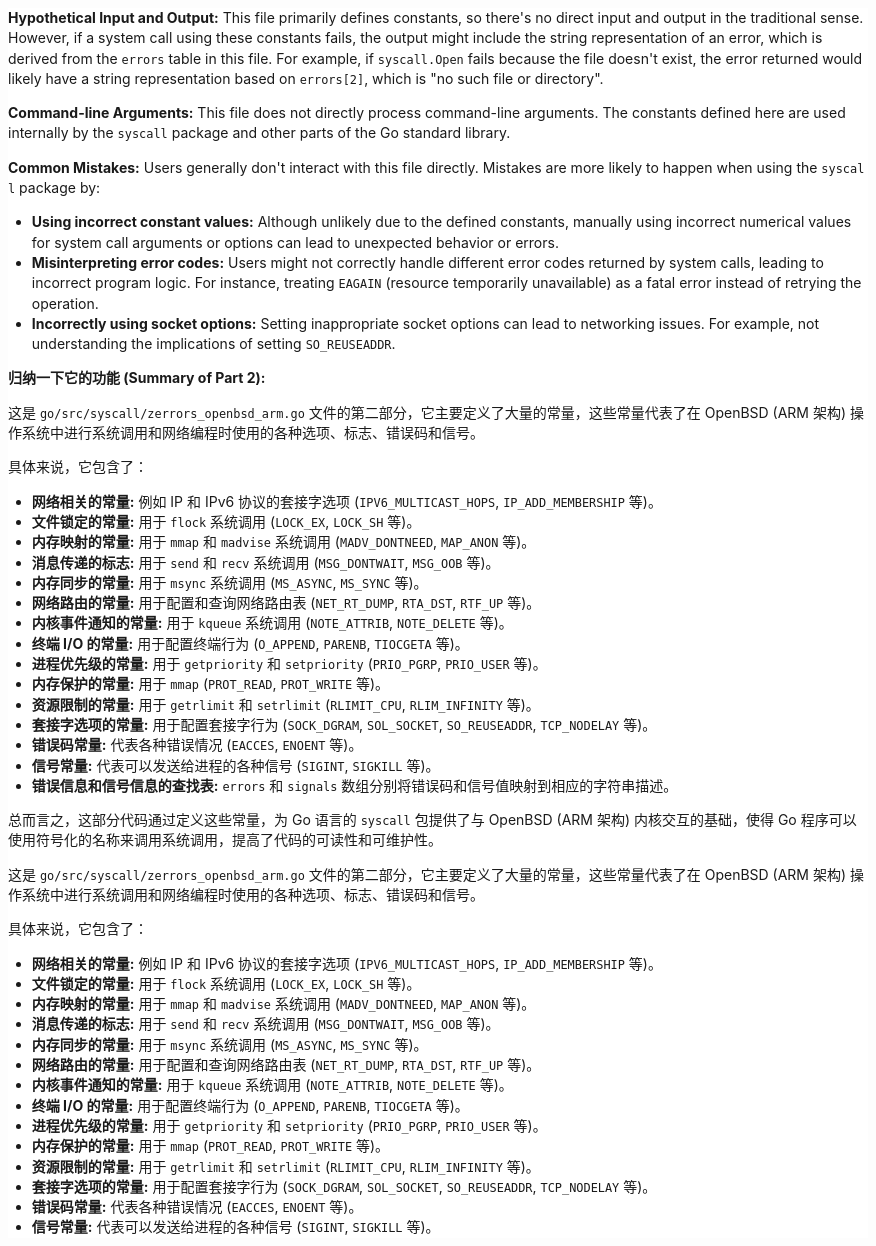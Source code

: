 **Hypothetical Input and Output:**  This file primarily defines constants, so there's no direct input and output in the traditional sense. However, if a system call using these constants fails, the output might include the string representation of an error, which is derived from the `errors` table in this file. For example, if `syscall.Open` fails because the file doesn't exist, the error returned would likely have a string representation based on `errors[2]`, which is "no such file or directory".

**Command-line Arguments:** This file does not directly process command-line arguments. The constants defined here are used internally by the `syscall` package and other parts of the Go standard library.

**Common Mistakes:** Users generally don't interact with this file directly. Mistakes are more likely to happen when using the `syscall` package by:

* **Using incorrect constant values:** Although unlikely due to the defined constants, manually using incorrect numerical values for system call arguments or options can lead to unexpected behavior or errors.
* **Misinterpreting error codes:**  Users might not correctly handle different error codes returned by system calls, leading to incorrect program logic. For instance, treating `EAGAIN` (resource temporarily unavailable) as a fatal error instead of retrying the operation.
* **Incorrectly using socket options:**  Setting inappropriate socket options can lead to networking issues. For example, not understanding the implications of setting `SO_REUSEADDR`.

**归纳一下它的功能 (Summary of Part 2):**

这是 `go/src/syscall/zerrors_openbsd_arm.go` 文件的第二部分，它主要定义了大量的常量，这些常量代表了在 OpenBSD (ARM 架构) 操作系统中进行系统调用和网络编程时使用的各种选项、标志、错误码和信号。

具体来说，它包含了：

* **网络相关的常量:**  例如 IP 和 IPv6 协议的套接字选项 (`IPV6_MULTICAST_HOPS`, `IP_ADD_MEMBERSHIP` 等)。
* **文件锁定的常量:** 用于 `flock` 系统调用 (`LOCK_EX`, `LOCK_SH` 等)。
* **内存映射的常量:** 用于 `mmap` 和 `madvise` 系统调用 (`MADV_DONTNEED`, `MAP_ANON` 等)。
* **消息传递的标志:** 用于 `send` 和 `recv` 系统调用 (`MSG_DONTWAIT`, `MSG_OOB` 等)。
* **内存同步的常量:** 用于 `msync` 系统调用 (`MS_ASYNC`, `MS_SYNC` 等)。
* **网络路由的常量:** 用于配置和查询网络路由表 (`NET_RT_DUMP`, `RTA_DST`, `RTF_UP` 等)。
* **内核事件通知的常量:** 用于 `kqueue` 系统调用 (`NOTE_ATTRIB`, `NOTE_DELETE` 等)。
* **终端 I/O 的常量:** 用于配置终端行为 (`O_APPEND`, `PARENB`, `TIOCGETA` 等)。
* **进程优先级的常量:** 用于 `getpriority` 和 `setpriority` (`PRIO_PGRP`, `PRIO_USER` 等)。
* **内存保护的常量:** 用于 `mmap` (`PROT_READ`, `PROT_WRITE` 等)。
* **资源限制的常量:** 用于 `getrlimit` 和 `setrlimit` (`RLIMIT_CPU`, `RLIM_INFINITY` 等)。
* **套接字选项的常量:** 用于配置套接字行为 (`SOCK_DGRAM`, `SOL_SOCKET`, `SO_REUSEADDR`, `TCP_NODELAY` 等)。
* **错误码常量:** 代表各种错误情况 (`EACCES`, `ENOENT` 等)。
* **信号常量:** 代表可以发送给进程的各种信号 (`SIGINT`, `SIGKILL` 等)。
* **错误信息和信号信息的查找表:**  `errors` 和 `signals` 数组分别将错误码和信号值映射到相应的字符串描述。

总而言之，这部分代码通过定义这些常量，为 Go 语言的 `syscall` 包提供了与 OpenBSD (ARM 架构) 内核交互的基础，使得 Go 程序可以使用符号化的名称来调用系统调用，提高了代码的可读性和可维护性。

这是 `go/src/syscall/zerrors_openbsd_arm.go` 文件的第二部分，它主要定义了大量的常量，这些常量代表了在 OpenBSD (ARM 架构) 操作系统中进行系统调用和网络编程时使用的各种选项、标志、错误码和信号。

具体来说，它包含了：

* **网络相关的常量:**  例如 IP 和 IPv6 协议的套接字选项 (`IPV6_MULTICAST_HOPS`, `IP_ADD_MEMBERSHIP` 等)。
* **文件锁定的常量:** 用于 `flock` 系统调用 (`LOCK_EX`, `LOCK_SH` 等)。
* **内存映射的常量:** 用于 `mmap` 和 `madvise` 系统调用 (`MADV_DONTNEED`, `MAP_ANON` 等)。
* **消息传递的标志:** 用于 `send` 和 `recv` 系统调用 (`MSG_DONTWAIT`, `MSG_OOB` 等)。
* **内存同步的常量:** 用于 `msync` 系统调用 (`MS_ASYNC`, `MS_SYNC` 等)。
* **网络路由的常量:** 用于配置和查询网络路由表 (`NET_RT_DUMP`, `RTA_DST`, `RTF_UP` 等)。
* **内核事件通知的常量:** 用于 `kqueue` 系统调用 (`NOTE_ATTRIB`, `NOTE_DELETE` 等)。
* **终端 I/O 的常量:** 用于配置终端行为 (`O_APPEND`, `PARENB`, `TIOCGETA` 等)。
* **进程优先级的常量:** 用于 `getpriority` 和 `setpriority` (`PRIO_PGRP`, `PRIO_USER` 等)。
* **内存保护的常量:** 用于 `mmap` (`PROT_READ`, `PROT_WRITE` 等)。
* **资源限制的常量:** 用于 `getrlimit` 和 `setrlimit` (`RLIMIT_CPU`, `RLIM_INFINITY` 等)。
* **套接字选项的常量:** 用于配置套接字行为 (`SOCK_DGRAM`, `SOL_SOCKET`, `SO_REUSEADDR`, `TCP_NODELAY` 等)。
* **错误码常量:** 代表各种错误情况 (`EACCES`, `ENOENT` 等)。
* **信号常量:** 代表可以发送给进程的各种信号 (`SIGINT`, `SIGKILL` 等)。